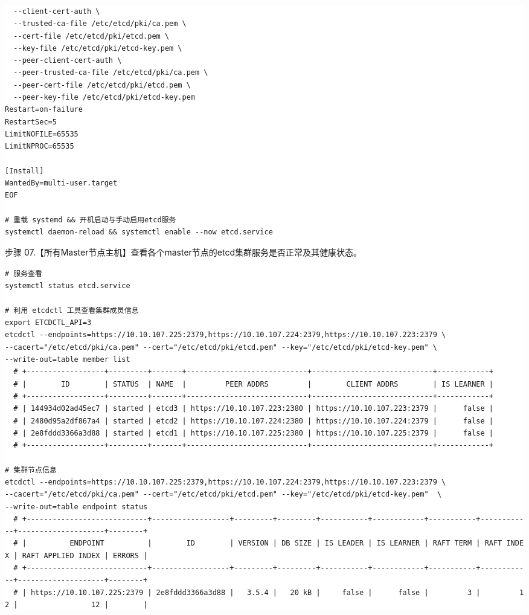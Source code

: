 ```
  --client-cert-auth \
  --trusted-ca-file /etc/etcd/pki/ca.pem \
  --cert-file /etc/etcd/pki/etcd.pem \
  --key-file /etc/etcd/pki/etcd-key.pem \
  --peer-client-cert-auth \
  --peer-trusted-ca-file /etc/etcd/pki/ca.pem \
  --peer-cert-file /etc/etcd/pki/etcd.pem \
  --peer-key-file /etc/etcd/pki/etcd-key.pem
Restart=on-failure
RestartSec=5
LimitNOFILE=65535
LimitNPROC=65535

[Install]
WantedBy=multi-user.target
EOF

# 重载 systemd && 开机启动与手动启用etcd服务
systemctl daemon-reload && systemctl enable --now etcd.service
```

步骤 07.【所有Master节点主机】查看各个master节点的etcd集群服务是否正常及其健康状态。

```
# 服务查看
systemctl status etcd.service

# 利用 etcdctl 工具查看集群成员信息
export ETCDCTL_API=3
etcdctl --endpoints=https://10.10.107.225:2379,https://10.10.107.224:2379,https://10.10.107.223:2379 \
--cacert="/etc/etcd/pki/ca.pem" --cert="/etc/etcd/pki/etcd.pem" --key="/etc/etcd/pki/etcd-key.pem" \
--write-out=table member list
  # +------------------+---------+-------+----------------------------+----------------------------+------------+
  # |        ID        | STATUS  | NAME  |         PEER ADDRS         |        CLIENT ADDRS        | IS LEARNER |
  # +------------------+---------+-------+----------------------------+----------------------------+------------+
  # | 144934d02ad45ec7 | started | etcd3 | https://10.10.107.223:2380 | https://10.10.107.223:2379 |      false |
  # | 2480d95a2df867a4 | started | etcd2 | https://10.10.107.224:2380 | https://10.10.107.224:2379 |      false |
  # | 2e8fddd3366a3d88 | started | etcd1 | https://10.10.107.225:2380 | https://10.10.107.225:2379 |      false |
  # +------------------+---------+-------+----------------------------+----------------------------+------------+

# 集群节点信息
etcdctl --endpoints=https://10.10.107.225:2379,https://10.10.107.224:2379,https://10.10.107.223:2379 \
--cacert="/etc/etcd/pki/ca.pem" --cert="/etc/etcd/pki/etcd.pem" --key="/etc/etcd/pki/etcd-key.pem"  \
--write-out=table endpoint status
  # +----------------------------+------------------+---------+---------+-----------+------------+-----------+------------+--------------------+--------+
  # |          ENDPOINT          |        ID        | VERSION | DB SIZE | IS LEADER | IS LEARNER | RAFT TERM | RAFT INDEX | RAFT APPLIED INDEX | ERRORS |
  # +----------------------------+------------------+---------+---------+-----------+------------+-----------+------------+--------------------+--------+
  # | https://10.10.107.225:2379 | 2e8fddd3366a3d88 |   3.5.4 |   20 kB |     false |      false |         3 |         12 |                 12 |        |
```